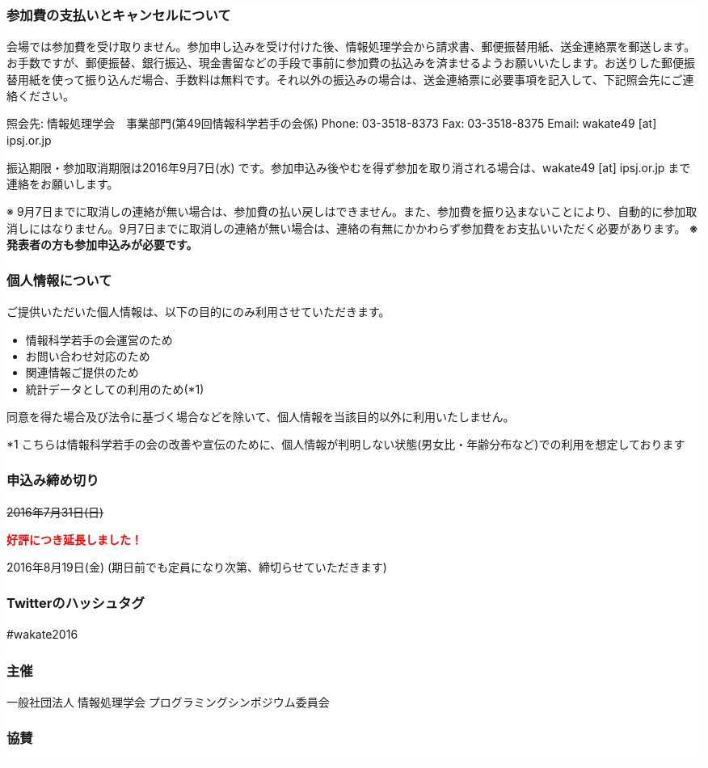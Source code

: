 ### 参加費の支払いとキャンセルについて
会場では参加費を受け取りません。参加申し込みを受け付けた後、情報処理学会から請求書、郵便振替用紙、送金連絡票を郵送します。お手数ですが、郵便振替、銀行振込、現金書留などの手段で事前に参加費の払込みを済ませるようお願いいたします。お送りした郵便振替用紙を使って振り込んだ場合、手数料は無料です。それ以外の振込みの場合は、送金連絡票に必要事項を記入して、下記照会先にご連絡ください。

照会先:
情報処理学会　事業部門(第49回情報科学若手の会係)
Phone: 03-3518-8373
Fax: 03-3518-8375
Email: wakate49 [at] ipsj.or.jp

振込期限・参加取消期限は2016年9月7日(水) です。参加申込み後やむを得ず参加を取り消される場合は、wakate49 [at] ipsj.or.jp まで連絡をお願いします。

※ 9月7日までに取消しの連絡が無い場合は、参加費の払い戻しはできません。また、参加費を振り込まないことにより、自動的に参加取消しにはなりません。9月7日までに取消しの連絡が無い場合は、連絡の有無にかかわらず参加費をお支払いいただく必要があります。
**※ 発表者の方も参加申込みが必要です。**

### 個人情報について
ご提供いただいた個人情報は、以下の目的にのみ利用させていただきます。

* 情報科学若手の会運営のため
* お問い合わせ対応のため
* 関連情報ご提供のため
* 統計データとしての利用のため(\*1)

同意を得た場合及び法令に基づく場合などを除いて、個人情報を当該目的以外に利用いたしません。

\*1 こちらは情報科学若手の会の改善や宣伝のために、個人情報が判明しない状態(男女比・年齢分布など)での利用を想定しております

### 申込み締め切り
<s>2016年7月31日(日)</s>

**<font color="red">好評につき延長しました！</font>**

2016年8月19日(金)
(期日前でも定員になり次第、締切らせていただきます)

### Twitterのハッシュタグ

\#wakate2016

### 主催

一般社団法人 情報処理学会 プログラミングシンポジウム委員会

### 協賛

|  |  |  |  |
|:---------------------------------------------------------------------------------:|:-------------------------------------------------------------------------:|:--------------------------------------------------------------------------------------------------:|:-----------------------------------------------------------------------:|